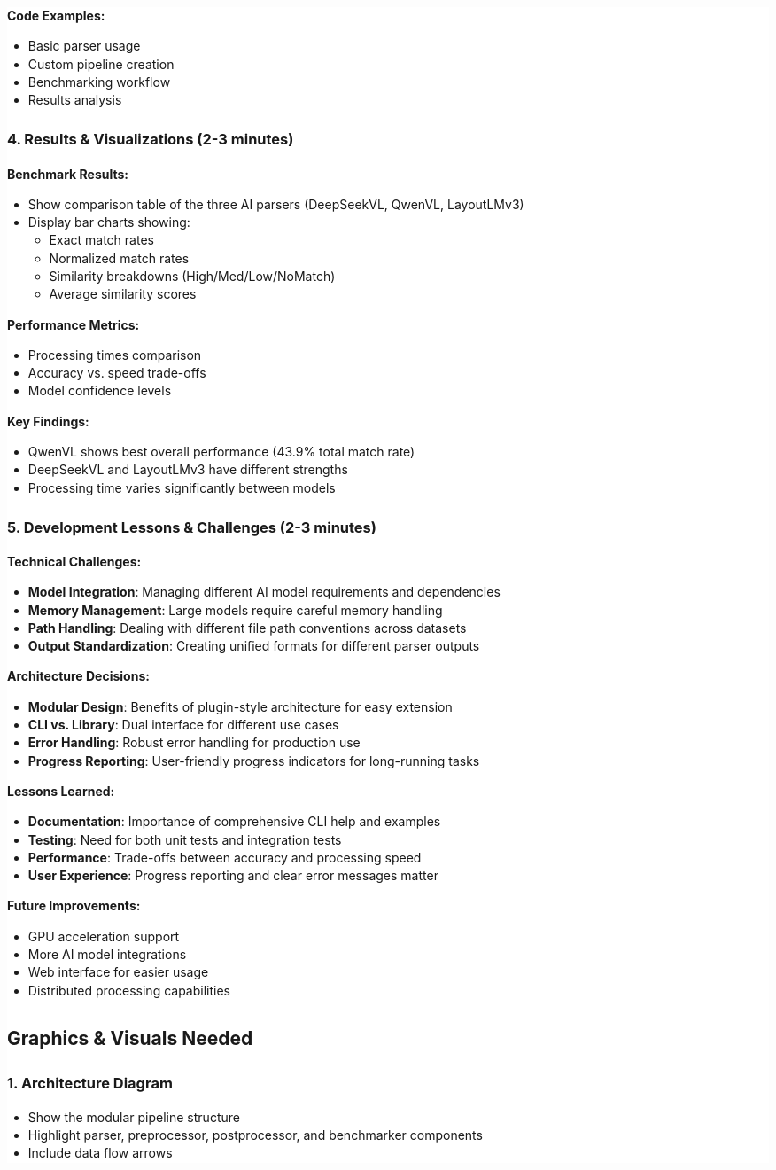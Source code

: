 **Code Examples:**
- Basic parser usage
- Custom pipeline creation
- Benchmarking workflow
- Results analysis

### 4. Results & Visualizations (2-3 minutes)
**Benchmark Results:**
- Show comparison table of the three AI parsers (DeepSeekVL, QwenVL, LayoutLMv3)
- Display bar charts showing:
  - Exact match rates
  - Normalized match rates
  - Similarity breakdowns (High/Med/Low/NoMatch)
  - Average similarity scores

**Performance Metrics:**
- Processing times comparison
- Accuracy vs. speed trade-offs
- Model confidence levels

**Key Findings:**
- QwenVL shows best overall performance (43.9% total match rate)
- DeepSeekVL and LayoutLMv3 have different strengths
- Processing time varies significantly between models

### 5. Development Lessons & Challenges (2-3 minutes)
**Technical Challenges:**
- **Model Integration**: Managing different AI model requirements and dependencies
- **Memory Management**: Large models require careful memory handling
- **Path Handling**: Dealing with different file path conventions across datasets
- **Output Standardization**: Creating unified formats for different parser outputs

**Architecture Decisions:**
- **Modular Design**: Benefits of plugin-style architecture for easy extension
- **CLI vs. Library**: Dual interface for different use cases
- **Error Handling**: Robust error handling for production use
- **Progress Reporting**: User-friendly progress indicators for long-running tasks

**Lessons Learned:**
- **Documentation**: Importance of comprehensive CLI help and examples
- **Testing**: Need for both unit tests and integration tests
- **Performance**: Trade-offs between accuracy and processing speed
- **User Experience**: Progress reporting and clear error messages matter

**Future Improvements:**
- GPU acceleration support
- More AI model integrations
- Web interface for easier usage
- Distributed processing capabilities

## Graphics & Visuals Needed

### 1. Architecture Diagram
- Show the modular pipeline structure
- Highlight parser, preprocessor, postprocessor, and benchmarker components
- Include data flow arrows
